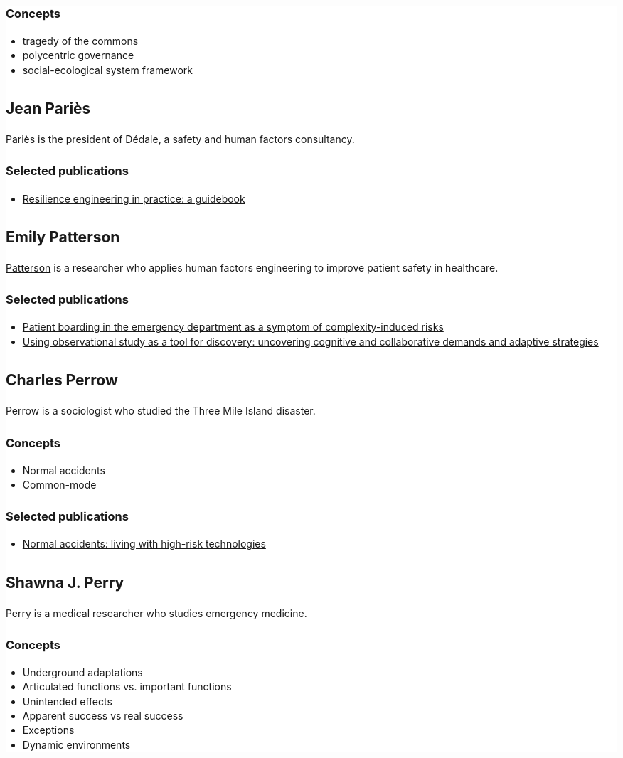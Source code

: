### Concepts

* tragedy of the commons
* polycentric governance
* social-ecological system framework

## Jean Pariès

Pariès is the president of [Dédale](http://www.dedale.net/dedale_en/), a safety and human factors consultancy.

### Selected publications
* [Resilience engineering in practice: a guidebook](https://www.crcpress.com/Resilience-Engineering-in-Practice-A-Guidebook/Paries-Wreathall-Hollnagel/p/book/9781472420749)

## Emily Patterson

[Patterson](https://hrs.osu.edu/faculty-and-staff/faculty-directory/patterson-emily)
is a researcher who applies human factors engineering to improve patient safety
in healthcare.

### Selected publications

* [Patient boarding in the emergency department as a symptom of complexity-induced risks](https://www.researchgate.net/publication/312624891_Patient_boarding_in_the_emergency_department_as_a_symptom_of_complexity-induced_risks)
* [Using observational study as a tool for discovery: uncovering cognitive and collaborative demands and adaptive strategies]

[Using observational study as a tool for discovery: uncovering cognitive and collaborative demands and adaptive strategies]: https://www.researchgate.net/profile/Emily_Patterson2/publication/237138704_USING_OBSERVATIONAL_STUDY_AS_A_TOOL_FOR_DISCOVERY_UNCOVERING_COGNITIVE_AND_COLLABORATIVE_DEMANDS_AND_ADAPTIVE_STRATEGIES/links/0deec52c8e310b385a000000.pdf

## Charles Perrow

Perrow is a sociologist who studied the Three Mile Island disaster.

### Concepts
* Normal accidents
* Common-mode

### Selected publications
* [Normal accidents: living with high-risk technologies](https://www.amazon.com/Normal-Accidents-Living-Technologies-Updated-ebook/dp/B00CHRINUI)

## Shawna J. Perry

Perry is a medical researcher who studies emergency medicine.

### Concepts
* Underground adaptations
* Articulated functions vs. important functions
* Unintended effects
* Apparent success vs real success
* Exceptions
* Dynamic environments


[Ironies of automation]: https://doi.org/10.1016/0005-1098(83)90046-8
[Cognitive consequences of clumsy automation on high workload, high consequence human performance]: https://ntrs.nasa.gov/search.jsp?R=19910011398
[Implications of automation surprises in aviation for the future of total intravenous anesthesia (TIVA)]: https://doi.org/10.1016/S0952-8180(96)90009-4
[The Messy Details: Insights From the Study of Technical Work in Healthcare]: https://doi.org/10.1109%2FTSMCA.2004.836802
[Nosocomial automation: technology-induced complexity and human performance]: https://www.researchgate.net/profile/David_Woods11/publication/224649052_Nosocomial_automation_technology-induced_complexity_and_human_performance/links/59399b1da6fdcc58ae902c49/Nosocomial-automation-technology-induced-complexity-and-human-performance.pdf
[The New Look at Error, Safety, and Failure: A Primer for Health Care]: https://pdfs.semanticscholar.org/67f7/53ec089e5a8879f241e2be867dad0a2026fb.pdf
[Grounding explanations in evolving, diagnostic situations]: https://pdfs.semanticscholar.org/1bed/356b5aa67c701f5bad6d943768622095f418.pdf
[A Tale of Two Stories: Contrasting Views of Patient Safety]: https://www.researchgate.net/publication/245102691_A_Tale_of_Two_Stories_Contrasting_Views_of_Patient_Safety
[Resilience Engineering: Concepts and Precepts]: https://www.amazon.com/gp/product/B009KNDF64/ref=x_gr_w_glide_bb?ie=UTF8&tag=x_gr_w_glide_bb-20&linkCode=as2&camp=1789&creative=9325&creativeASIN=B009KNDF64&SubscriptionId=1MGPYB6YW3HWK55XCGG2
[Common Ground and Coordination in Joint Activity]: http://jeffreymbradshaw.net/publications/Common_Ground_Single.pdf
[Problem detection]: https://www.researchgate.net/publication/220579480_Problem_detection
[Ten challenges for making automation a team player]: https://ieeexplore.ieee.org/abstract/document/1363742
[Risk management in a dynamic society: a modelling problem]: https://doi.org/10.1016/S0925-7535(97)00052-0
[Human error]: https://www.amazon.com/gp/product/0521314194/ref=dbs_a_def_rwt_bibl_vppi_i0
[The theory of graceful extensibility: basic rules that govern adaptive systems]: https://link.springer.com/article/10.1007%2Fs10669-018-9708-3